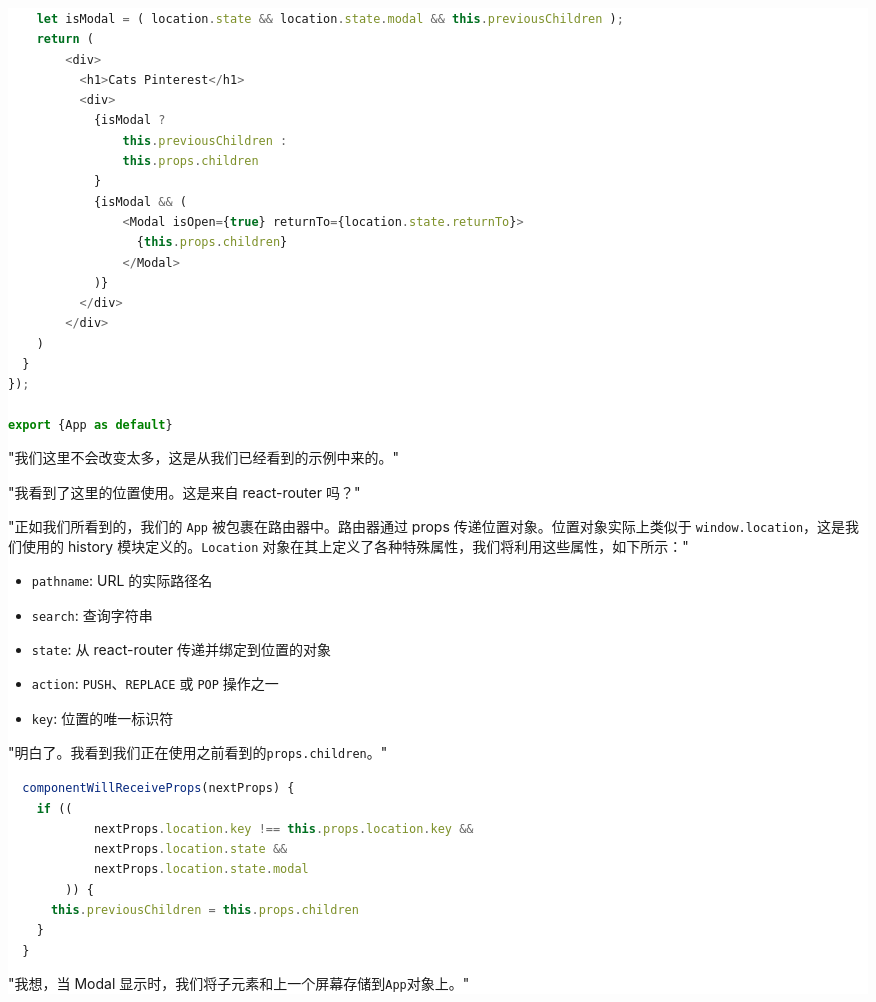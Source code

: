 ```js
    let isModal = ( location.state && location.state.modal && this.previousChildren );
    return (
        <div>
          <h1>Cats Pinterest</h1>
          <div>
            {isModal ?
                this.previousChildren :
                this.props.children
            }
            {isModal && (
                <Modal isOpen={true} returnTo={location.state.returnTo}>
                  {this.props.children}
                </Modal>
            )}
          </div>
        </div>
    )
  }
});

export {App as default}
```

"我们这里不会改变太多，这是从我们已经看到的示例中来的。"

"我看到了这里的位置使用。这是来自 react-router 吗？"

"正如我们所看到的，我们的 `App` 被包裹在路由器中。路由器通过 props 传递位置对象。位置对象实际上类似于 `window.location`，这是我们使用的 history 模块定义的。`Location` 对象在其上定义了各种特殊属性，我们将利用这些属性，如下所示："

+   `pathname`: URL 的实际路径名

+   `search`: 查询字符串

+   `state`: 从 react-router 传递并绑定到位置的对象

+   `action`: `PUSH`、`REPLACE` 或 `POP` 操作之一

+   `key`: 位置的唯一标识符

"明白了。我看到我们正在使用之前看到的`props.children`。"

```js
  componentWillReceiveProps(nextProps) {
    if ((
            nextProps.location.key !== this.props.location.key &&
            nextProps.location.state &&
            nextProps.location.state.modal
        )) {
      this.previousChildren = this.props.children
    }
  }
```

"我想，当 Modal 显示时，我们将子元素和上一个屏幕存储到`App`对象上。"

